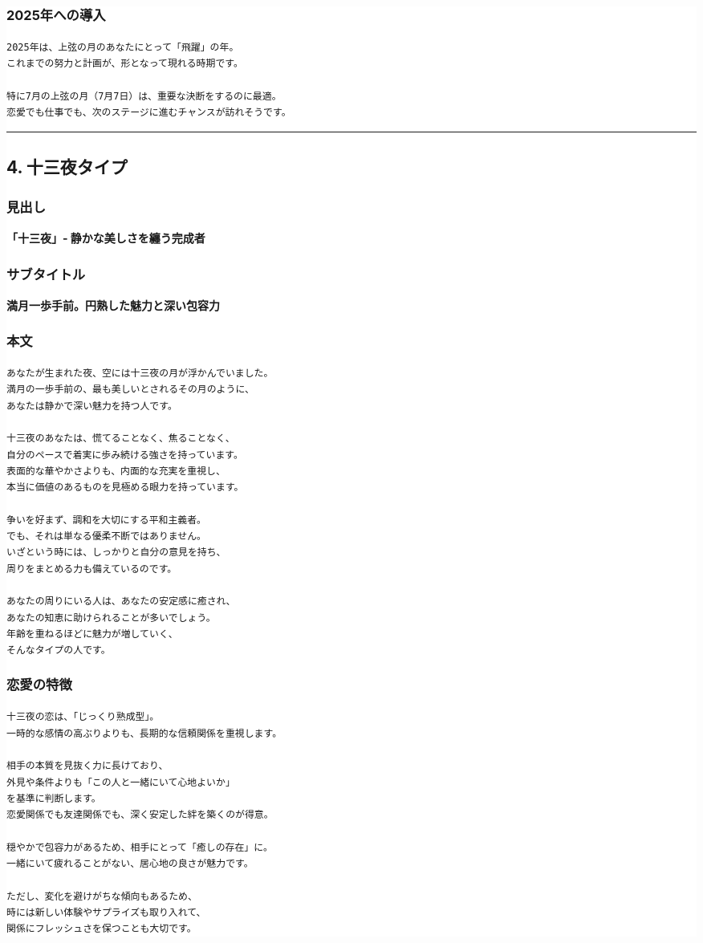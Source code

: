 ### 2025年への導入
```
2025年は、上弦の月のあなたにとって「飛躍」の年。
これまでの努力と計画が、形となって現れる時期です。

特に7月の上弦の月（7月7日）は、重要な決断をするのに最適。
恋愛でも仕事でも、次のステージに進むチャンスが訪れそうです。
```

---

## 4. 十三夜タイプ  
### 見出し
**「十三夜」- 静かな美しさを纏う完成者**

### サブタイトル
**満月一歩手前。円熟した魅力と深い包容力**

### 本文
```
あなたが生まれた夜、空には十三夜の月が浮かんでいました。
満月の一歩手前の、最も美しいとされるその月のように、
あなたは静かで深い魅力を持つ人です。

十三夜のあなたは、慌てることなく、焦ることなく、
自分のペースで着実に歩み続ける強さを持っています。
表面的な華やかさよりも、内面的な充実を重視し、
本当に価値のあるものを見極める眼力を持っています。

争いを好まず、調和を大切にする平和主義者。
でも、それは単なる優柔不断ではありません。
いざという時には、しっかりと自分の意見を持ち、
周りをまとめる力も備えているのです。

あなたの周りにいる人は、あなたの安定感に癒され、
あなたの知恵に助けられることが多いでしょう。
年齢を重ねるほどに魅力が増していく、
そんなタイプの人です。
```

### 恋愛の特徴
```
十三夜の恋は、「じっくり熟成型」。
一時的な感情の高ぶりよりも、長期的な信頼関係を重視します。

相手の本質を見抜く力に長けており、
外見や条件よりも「この人と一緒にいて心地よいか」
を基準に判断します。
恋愛関係でも友達関係でも、深く安定した絆を築くのが得意。

穏やかで包容力があるため、相手にとって「癒しの存在」に。
一緒にいて疲れることがない、居心地の良さが魅力です。

ただし、変化を避けがちな傾向もあるため、
時には新しい体験やサプライズも取り入れて、
関係にフレッシュさを保つことも大切です。
```

